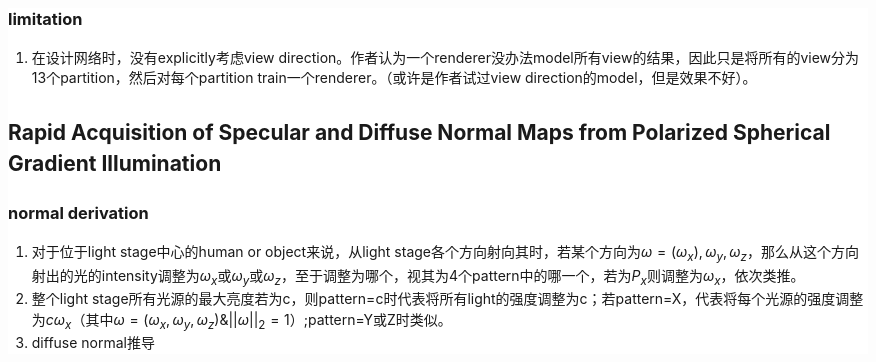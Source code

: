 ### limitation
1. 在设计网络时，没有explicitly考虑view direction。作者认为一个renderer没办法model所有view的结果，因此只是将所有的view分为13个partition，然后对每个partition train一个renderer。（或许是作者试过view direction的model，但是效果不好）。

## Rapid Acquisition of Specular and Diffuse Normal Maps from Polarized Spherical Gradient Illumination


### normal derivation
1. 对于位于light stage中心的human or object来说，从light stage各个方向射向其时，若某个方向为$\omega=(\omega_{x}), \omega_{y}, \omega_{z}$，那么从这个方向射出的光的intensity调整为$\omega_x$或$\omega_y$或$\omega_z$，至于调整为哪个，视其为4个pattern中的哪一个，若为$P_x$则调整为$\omega_x$，依次类推。
2. 整个light stage所有光源的最大亮度若为c，则pattern=c时代表将所有light的强度调整为c；若pattern=X，代表将每个光源的强度调整为$c\omega_x$（其中$\omega=(\omega_{x}, \omega_{y}, \omega_{z}) \& ||\omega||_2=1$）;pattern=Y或Z时类似。
3. diffuse normal推导